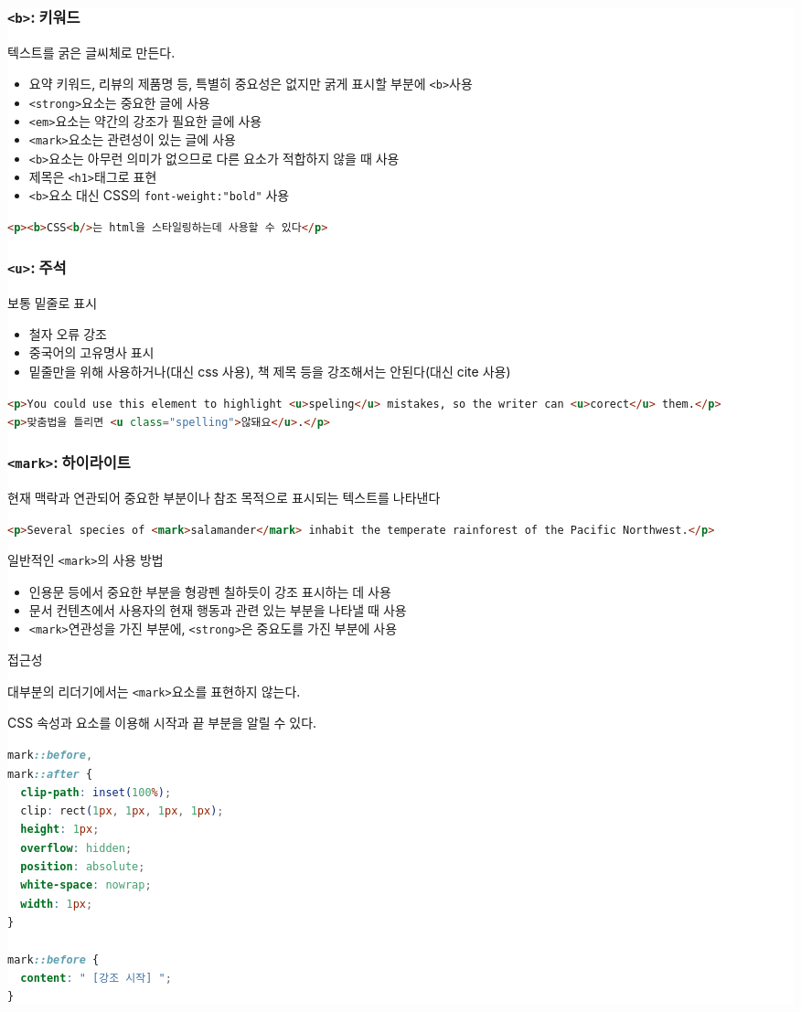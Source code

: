

### `<b>`: 키워드

텍스트를 굵은 글씨체로 만든다.

* 요약 키워드, 리뷰의 제품명 등, 특별히 중요성은 없지만 굵게 표시할 부분에 `<b>`사용
* `<strong>`요소는 중요한 글에 사용 
* `<em>`요소는 약간의 강조가 필요한 글에 사용 
* `<mark>`요소는 관련성이 있는 글에 사용 
* `<b>`요소는 아무런 의미가 없으므로 다른 요소가 적합하지 않을 때 사용
* 제목은 `<h1>`태그로 표현
* `<b>`요소 대신 CSS의 `font-weight:"bold"` 사용

```html
<p><b>CSS<b/>는 html을 스타일링하는데 사용할 수 있다</p>
```



### `<u>`: 주석

보통 밑줄로 표시

* 철자 오류 강조
* 중국어의 고유명사 표시
* 밑줄만을 위해 사용하거나(대신 css 사용), 책 제목 등을 강조해서는 안된다(대신 cite 사용)

```html
<p>You could use this element to highlight <u>speling</u> mistakes, so the writer can <u>corect</u> them.</p>
<p>맞춤법을 틀리면 <u class="spelling">않돼요</u>.</p>
```



### `<mark>`: 하이라이트

현재 맥락과 연관되어 중요한 부분이나  참조 목적으로 표시되는 텍스트를 나타낸다

```html
<p>Several species of <mark>salamander</mark> inhabit the temperate rainforest of the Pacific Northwest.</p>
```

일반적인 `<mark>`의 사용 방법

* 인용문 등에서 중요한 부분을 형광펜 칠하듯이 강조 표시하는 데 사용
* 문서 컨텐츠에서 사용자의 현재 행동과 관련 있는 부분을 나타낼 때 사용
* `<mark>`연관성을 가진 부분에, `<strong>`은 중요도를 가진 부분에 사용

접근성

대부분의 리더기에서는 `<mark>`요소를 표현하지 않는다.

CSS 속성과 요소를 이용해 시작과 끝 부분을 알릴 수 있다.

```css
mark::before,
mark::after {
  clip-path: inset(100%);
  clip: rect(1px, 1px, 1px, 1px);
  height: 1px;
  overflow: hidden;
  position: absolute;
  white-space: nowrap;
  width: 1px;
}

mark::before {
  content: " [강조 시작] ";
}

```